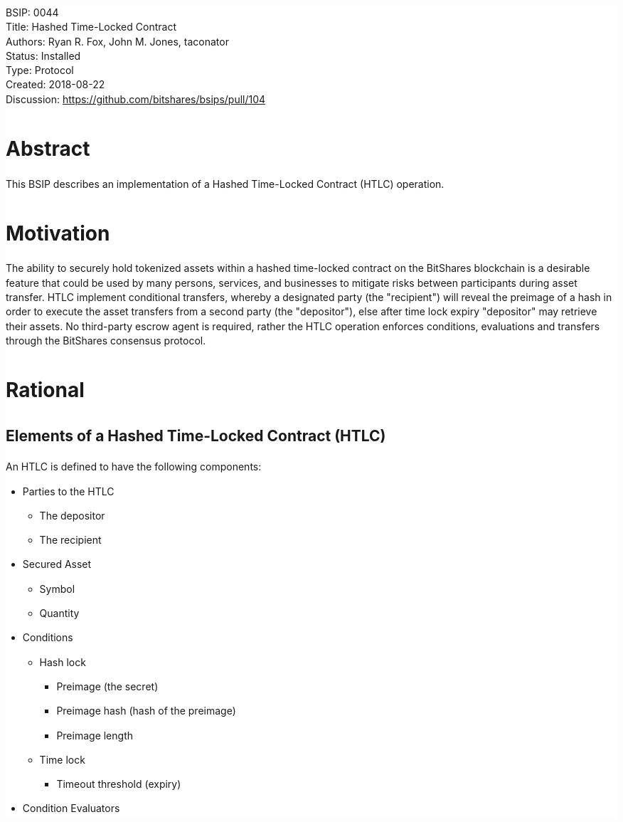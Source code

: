 BSIP: 0044\
Title: Hashed Time-Locked Contract\
Authors: Ryan R. Fox, John M. Jones, taconator\
Status: Installed\
Type: Protocol\
Created: 2018-08-22\
Discussion: https://github.com/bitshares/bsips/pull/104

# **Abstract**

This BSIP describes an implementation of a Hashed Time-Locked Contract (HTLC) operation.

# **Motivation**

The ability to securely hold tokenized assets within a hashed time-locked contract on the BitShares blockchain is a desirable feature that could be used by many persons, services, and businesses to mitigate risks between participants during asset transfer. HTLC implement conditional transfers, whereby a designated party (the "recipient") will reveal the preimage of a hash in order to execute the asset transfers from a second party (the "depositor"), else after time lock expiry "depositor" may retrieve their assets. No third-party escrow agent is required, rather the HTLC operation enforces conditions, evaluations and transfers through the BitShares consensus protocol.

# **Rational**

## **Elements of a Hashed Time-Locked Contract (HTLC)**

An HTLC is defined to have the following components:

* Parties to the HTLC

    * The depositor

    * The recipient

* Secured Asset

    * Symbol
    
    * Quantity

* Conditions

    * Hash lock

        * Preimage (the secret)

        * Preimage hash (hash of the preimage)

        * Preimage length

    * Time lock

        * Timeout threshold (expiry)

* Condition Evaluators

